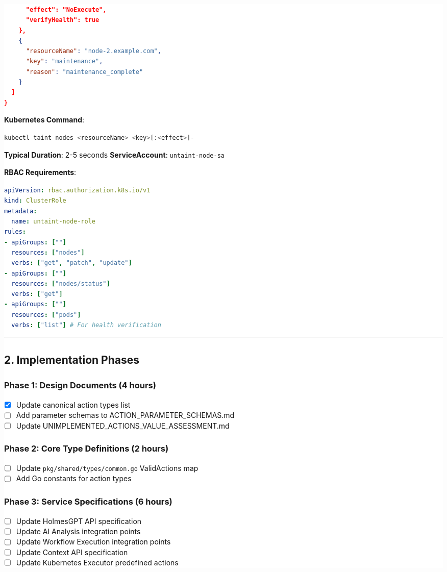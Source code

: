 ```json
      "effect": "NoExecute",
      "verifyHealth": true
    },
    {
      "resourceName": "node-2.example.com",
      "key": "maintenance",
      "reason": "maintenance_complete"
    }
  ]
}
```

**Kubernetes Command**:
```bash
kubectl taint nodes <resourceName> <key>[:<effect>]-
```

**Typical Duration**: 2-5 seconds
**ServiceAccount**: `untaint-node-sa`

**RBAC Requirements**:
```yaml
apiVersion: rbac.authorization.k8s.io/v1
kind: ClusterRole
metadata:
  name: untaint-node-role
rules:
- apiGroups: [""]
  resources: ["nodes"]
  verbs: ["get", "patch", "update"]
- apiGroups: [""]
  resources: ["nodes/status"]
  verbs: ["get"]
- apiGroups: [""]
  resources: ["pods"]
  verbs: ["list"] # For health verification
```

---

## 2. Implementation Phases

### Phase 1: Design Documents (4 hours)
- [x] Update canonical action types list
- [ ] Add parameter schemas to ACTION_PARAMETER_SCHEMAS.md
- [ ] Update UNIMPLEMENTED_ACTIONS_VALUE_ASSESSMENT.md

### Phase 2: Core Type Definitions (2 hours)
- [ ] Update `pkg/shared/types/common.go` ValidActions map
- [ ] Add Go constants for action types

### Phase 3: Service Specifications (6 hours)
- [ ] Update HolmesGPT API specification
- [ ] Update AI Analysis integration points
- [ ] Update Workflow Execution integration points
- [ ] Update Context API specification
- [ ] Update Kubernetes Executor predefined actions
